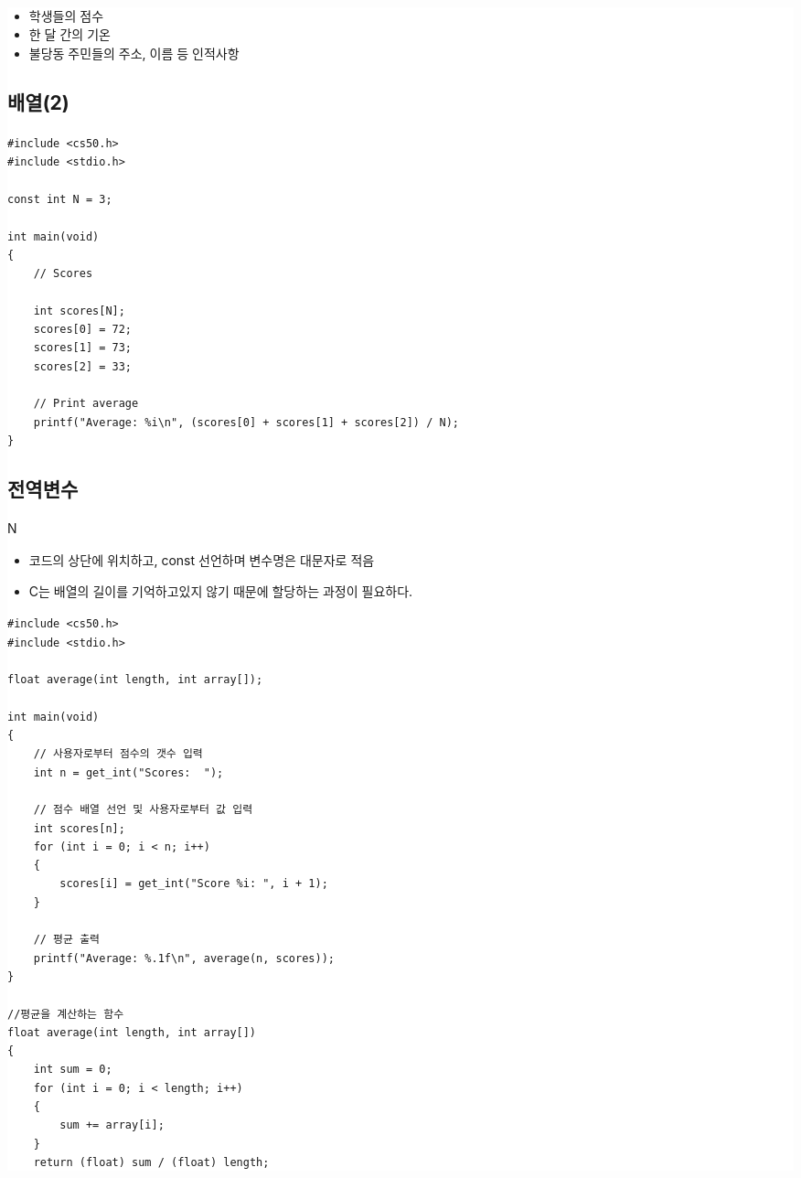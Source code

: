 - 학생들의 점수
- 한 달 간의 기온
- 불당동 주민들의 주소, 이름 등 인적사항

## 배열(2)

```
#include <cs50.h>
#include <stdio.h>

const int N = 3;

int main(void)
{
    // Scores

    int scores[N];
    scores[0] = 72;
    scores[1] = 73;
    scores[2] = 33;

    // Print average
    printf("Average: %i\n", (scores[0] + scores[1] + scores[2]) / N);
}
```

## 전역변수

N

- 코드의 상단에 위치하고, const 선언하며 변수명은 대문자로 적음

- C는 배열의 길이를 기억하고있지 않기 때문에 할당하는 과정이 필요하다.

```
#include <cs50.h>
#include <stdio.h>

float average(int length, int array[]);

int main(void)
{
    // 사용자로부터 점수의 갯수 입력
    int n = get_int("Scores:  ");

    // 점수 배열 선언 및 사용자로부터 값 입력
    int scores[n];
    for (int i = 0; i < n; i++)
    {
        scores[i] = get_int("Score %i: ", i + 1);
    }

    // 평균 출력
    printf("Average: %.1f\n", average(n, scores));
}

//평균을 계산하는 함수
float average(int length, int array[])
{
    int sum = 0;
    for (int i = 0; i < length; i++)
    {
        sum += array[i];
    }
    return (float) sum / (float) length;
```